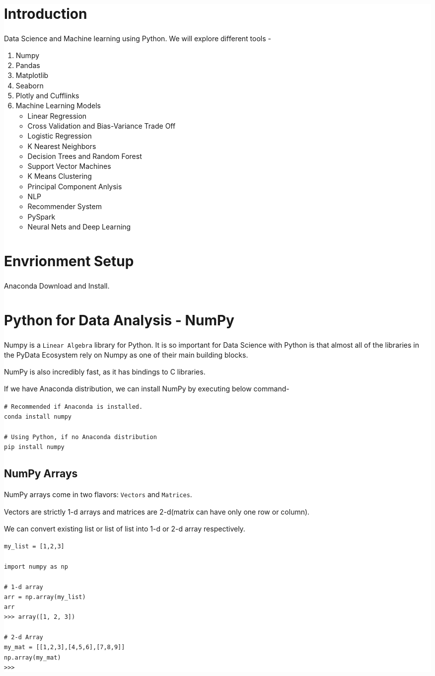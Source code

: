 # Introduction
Data Science and Machine learning using Python. We will explore different tools -

1) Numpy  
2) Pandas  
3) Matplotlib  
4) Seaborn  
5) Plotly and Cufflinks
6) Machine Learning Models  
    - Linear Regression  
    - Cross Validation and Bias-Variance Trade Off
    - Logistic Regression  
    - K Nearest Neighbors  
    - Decision Trees and Random Forest  
    - Support Vector Machines  
    - K Means Clustering  
    - Principal Component Anlysis
    - NLP  
    - Recommender System  
    - PySpark  
    - Neural Nets and Deep Learning  

# Envrionment Setup  
Anaconda Download and Install.

# Python for Data Analysis - NumPy
Numpy is a `Linear Algebra` library for Python. It is so important for Data Science with Python is that almost all of the libraries in the PyData Ecosystem rely on Numpy as one of their main building blocks.

NumPy is also incredibly fast, as it has bindings to C libraries.

If we have Anaconda distribution, we can install NumPy by executing below command-

```
# Recommended if Anaconda is installed.
conda install numpy

# Using Python, if no Anaconda distribution
pip install numpy
```

## NumPy Arrays  
NumPy arrays come in two flavors: `Vectors` and `Matrices`.  

Vectors are strictly 1-d arrays and matrices are 2-d(matrix can have only one row or column).

We can convert existing list or list of list into 1-d or 2-d array respectively.

```
my_list = [1,2,3]

import numpy as np

# 1-d array
arr = np.array(my_list)
arr
>>> array([1, 2, 3])

# 2-d Array
my_mat = [[1,2,3],[4,5,6],[7,8,9]]
np.array(my_mat)
>>>
```